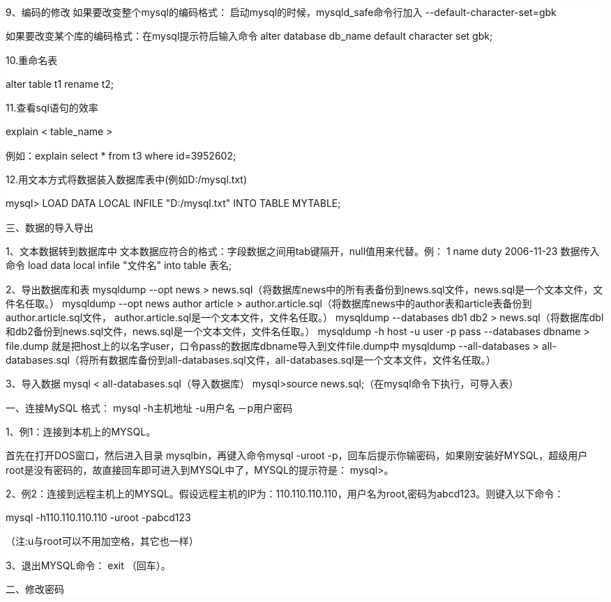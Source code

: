 9、编码的修改
如果要改变整个mysql的编码格式： 
启动mysql的时候，mysqld_safe命令行加入 
--default-character-set=gbk 

如果要改变某个库的编码格式：在mysql提示符后输入命令 
alter database db_name default character set gbk;

10.重命名表

alter table t1 rename t2;

11.查看sql语句的效率

 explain < table_name >

例如：explain select * from t3 where id=3952602;

12.用文本方式将数据装入数据库表中(例如D:/mysql.txt)

mysql> LOAD DATA LOCAL INFILE "D:/mysql.txt" INTO TABLE MYTABLE;

三、数据的导入导出

1、文本数据转到数据库中
文本数据应符合的格式：字段数据之间用tab键隔开，null值用来代替。例：
1 name duty 2006-11-23
数据传入命令 load data local infile "文件名" into table 表名;

2、导出数据库和表
mysqldump --opt news > news.sql（将数据库news中的所有表备份到news.sql文件，news.sql是一个文本文件，文件名任取。）
mysqldump --opt news author article > author.article.sql（将数据库news中的author表和article表备份到author.article.sql文件， author.article.sql是一个文本文件，文件名任取。）
mysqldump --databases db1 db2 > news.sql（将数据库dbl和db2备份到news.sql文件，news.sql是一个文本文件，文件名任取。）
mysqldump -h host -u user -p pass --databases dbname > file.dump
就是把host上的以名字user，口令pass的数据库dbname导入到文件file.dump中
mysqldump --all-databases > all-databases.sql（将所有数据库备份到all-databases.sql文件，all-databases.sql是一个文本文件，文件名任取。）

3、导入数据
mysql < all-databases.sql（导入数据库）
mysql>source news.sql;（在mysql命令下执行，可导入表）


一、连接MySQL 
格式： mysql -h主机地址 -u用户名 －p用户密码

1、例1：连接到本机上的MYSQL。

首先在打开DOS窗口，然后进入目录 mysqlbin，再键入命令mysql -uroot -p，回车后提示你输密码，如果刚安装好MYSQL，超级用户root是没有密码的，故直接回车即可进入到MYSQL中了，MYSQL的提示符是： mysql>。

2、例2：连接到远程主机上的MYSQL。假设远程主机的IP为：110.110.110.110，用户名为root,密码为abcd123。则键入以下命令：

mysql -h110.110.110.110 -uroot -pabcd123

（注:u与root可以不用加空格，其它也一样）

3、退出MYSQL命令： exit （回车）。

二、修改密码
